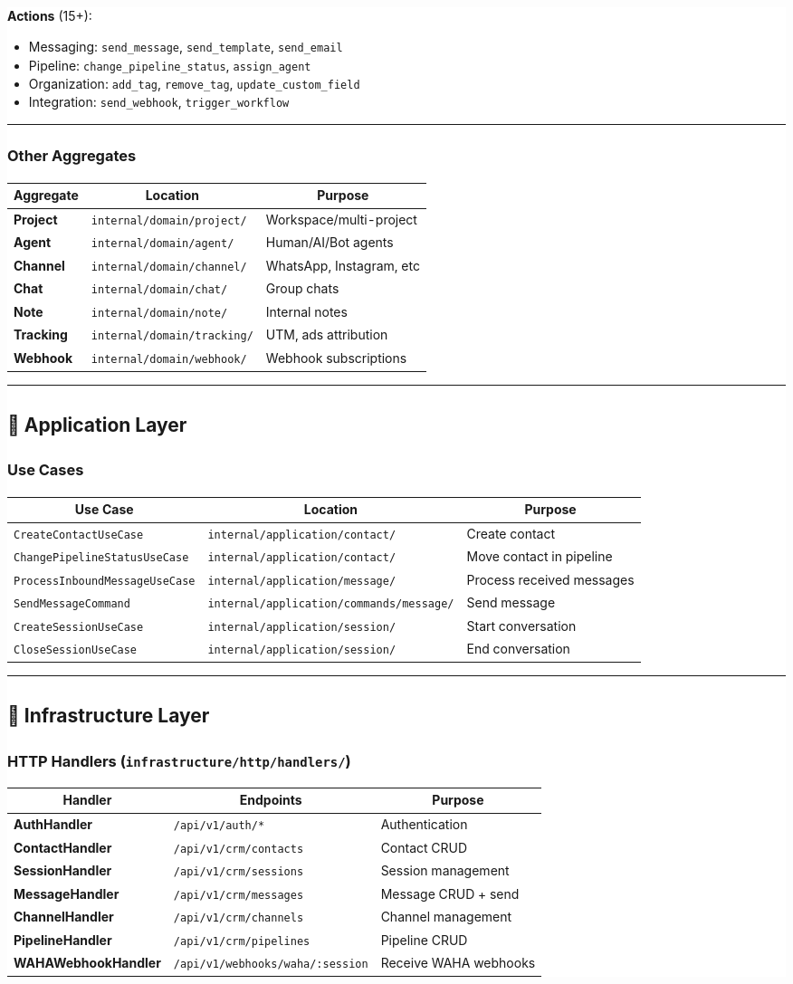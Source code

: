 **Actions** (15+):
- Messaging: `send_message`, `send_template`, `send_email`
- Pipeline: `change_pipeline_status`, `assign_agent`
- Organization: `add_tag`, `remove_tag`, `update_custom_field`
- Integration: `send_webhook`, `trigger_workflow`

---

### Other Aggregates

| Aggregate | Location | Purpose |
|-----------|----------|---------|
| **Project** | `internal/domain/project/` | Workspace/multi-project |
| **Agent** | `internal/domain/agent/` | Human/AI/Bot agents |
| **Channel** | `internal/domain/channel/` | WhatsApp, Instagram, etc |
| **Chat** | `internal/domain/chat/` | Group chats |
| **Note** | `internal/domain/note/` | Internal notes |
| **Tracking** | `internal/domain/tracking/` | UTM, ads attribution |
| **Webhook** | `internal/domain/webhook/` | Webhook subscriptions |

---

## 🎯 Application Layer

### Use Cases

| Use Case | Location | Purpose |
|----------|----------|---------|
| `CreateContactUseCase` | `internal/application/contact/` | Create contact |
| `ChangePipelineStatusUseCase` | `internal/application/contact/` | Move contact in pipeline |
| `ProcessInboundMessageUseCase` | `internal/application/message/` | Process received messages |
| `SendMessageCommand` | `internal/application/commands/message/` | Send message |
| `CreateSessionUseCase` | `internal/application/session/` | Start conversation |
| `CloseSessionUseCase` | `internal/application/session/` | End conversation |

---

## 🔧 Infrastructure Layer

### HTTP Handlers (`infrastructure/http/handlers/`)

| Handler | Endpoints | Purpose |
|---------|-----------|---------|
| **AuthHandler** | `/api/v1/auth/*` | Authentication |
| **ContactHandler** | `/api/v1/crm/contacts` | Contact CRUD |
| **SessionHandler** | `/api/v1/crm/sessions` | Session management |
| **MessageHandler** | `/api/v1/crm/messages` | Message CRUD + send |
| **ChannelHandler** | `/api/v1/crm/channels` | Channel management |
| **PipelineHandler** | `/api/v1/crm/pipelines` | Pipeline CRUD |
| **WAHAWebhookHandler** | `/api/v1/webhooks/waha/:session` | Receive WAHA webhooks |